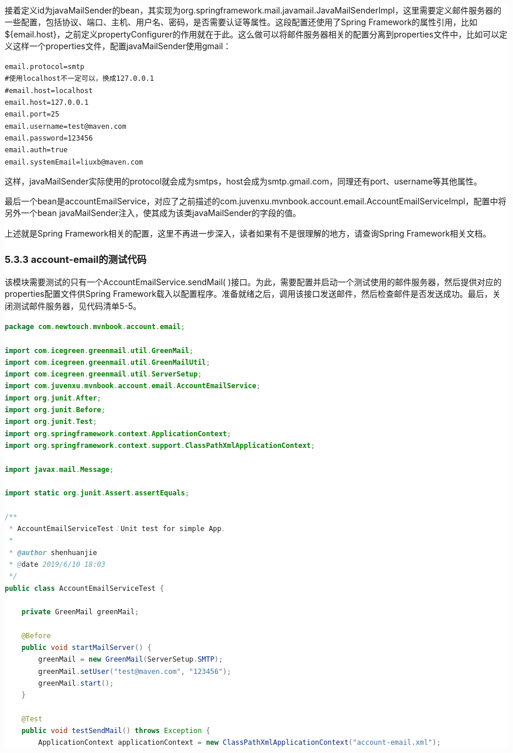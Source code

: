 接着定义id为javaMailSender的bean，其实现为org.springframework.mail.javamail.JavaMailSenderImpl，这里需要定义邮件服务器的一些配置，包括协议、端口、主机、用户名、密码，是否需要认证等属性。这段配置还使用了Spring Framework的属性引用，比如${email.host}，之前定义propertyConfigurer的作用就在于此。这么做可以将邮件服务器相关的配置分离到properties文件中，比如可以定义这样一个properties文件，配置javaMailSender使用gmail：

```properties
email.protocol=smtp
#使用localhost不一定可以，换成127.0.0.1
#email.host=localhost
email.host=127.0.0.1
email.port=25  
email.username=test@maven.com  
email.password=123456  
email.auth=true  
email.systemEmail=liuxb@maven.com
```

这样，javaMailSender实际使用的protocol就会成为smtps，host会成为smtp.gmail.com，同理还有port、username等其他属性。

最后一个bean是accountEmailService，对应了之前描述的com.juvenxu.mvnbook.account.email.AccountEmailServiceImpl，配置中将另外一个bean javaMailSender注入，使其成为该类javaMailSender的字段的值。

上述就是Spring Framework相关的配置，这里不再进一步深入，读者如果有不是很理解的地方，请查询Spring Framework相关文档。

### 5.3.3 account-email的测试代码

该模块需要测试的只有一个AccountEmailService.sendMail( )接口。为此，需要配置并启动一个测试使用的邮件服务器，然后提供对应的properties配置文件供Spring Framework载入以配置程序。准备就绪之后，调用该接口发送邮件，然后检查邮件是否发送成功。最后，关闭测试邮件服务器，见代码清单5-5。

```java
package com.newtouch.mvnbook.account.email;

import com.icegreen.greenmail.util.GreenMail;
import com.icegreen.greenmail.util.GreenMailUtil;
import com.icegreen.greenmail.util.ServerSetup;
import com.juvenxu.mvnbook.account.email.AccountEmailService;
import org.junit.After;
import org.junit.Before;
import org.junit.Test;
import org.springframework.context.ApplicationContext;
import org.springframework.context.support.ClassPathXmlApplicationContext;

import javax.mail.Message;

import static org.junit.Assert.assertEquals;

/**
 * AccountEmailServiceTest：Unit test for simple App.
 *
 * @author shenhuanjie
 * @date 2019/6/10 18:03
 */
public class AccountEmailServiceTest {

    private GreenMail greenMail;

    @Before
    public void startMailServer() {
        greenMail = new GreenMail(ServerSetup.SMTP);
        greenMail.setUser("test@maven.com", "123456");
        greenMail.start();
    }

    @Test
    public void testSendMail() throws Exception {
        ApplicationContext applicationContext = new ClassPathXmlApplicationContext("account-email.xml");
```